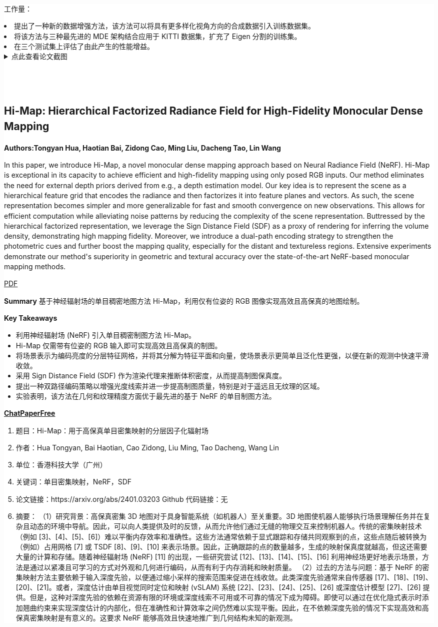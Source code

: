 工作量：</li>
<li>提出了一种新的数据增强方法，该方法可以将具有更多样化视角方向的合成数据引入训练数据集。</li>
<li>将该方法与三种最先进的 MDE 架构结合应用于 KITTI 数据集，扩充了 Eigen 分割的训练集。</li>
<li>在三个测试集上评估了由此产生的性能增益。</li>
</ul>



<details><summary>点此查看论文截图</summary></details>
​    

​    

## Hi-Map: Hierarchical Factorized Radiance Field for High-Fidelity   Monocular Dense Mapping
**Authors:Tongyan Hua, Haotian Bai, Zidong Cao, Ming Liu, Dacheng Tao, Lin Wang**

In this paper, we introduce Hi-Map, a novel monocular dense mapping approach based on Neural Radiance Field (NeRF). Hi-Map is exceptional in its capacity to achieve efficient and high-fidelity mapping using only posed RGB inputs. Our method eliminates the need for external depth priors derived from e.g., a depth estimation model. Our key idea is to represent the scene as a hierarchical feature grid that encodes the radiance and then factorizes it into feature planes and vectors. As such, the scene representation becomes simpler and more generalizable for fast and smooth convergence on new observations. This allows for efficient computation while alleviating noise patterns by reducing the complexity of the scene representation. Buttressed by the hierarchical factorized representation, we leverage the Sign Distance Field (SDF) as a proxy of rendering for inferring the volume density, demonstrating high mapping fidelity. Moreover, we introduce a dual-path encoding strategy to strengthen the photometric cues and further boost the mapping quality, especially for the distant and textureless regions. Extensive experiments demonstrate our method's superiority in geometric and textural accuracy over the state-of-the-art NeRF-based monocular mapping methods. 

[PDF](http://arxiv.org/abs/2401.03203v1) 

**Summary**
基于神经辐射场的单目稠密地图方法 Hi-Map，利用仅有位姿的 RGB 图像实现高效且高保真的地图绘制。

**Key Takeaways**
- 利用神经辐射场 (NeRF) 引入单目稠密制图方法 Hi-Map。
- Hi-Map 仅需带有位姿的 RGB 输入即可实现高效且高保真的制图。
- 将场景表示为编码亮度的分层特征网格，并将其分解为特征平面和向量，使场景表示更简单且泛化性更强，以便在新的观测中快速平滑收敛。
- 采用 Sign Distance Field (SDF) 作为渲染代理来推断体积密度，从而提高制图保真度。
- 提出一种双路径编码策略以增强光度线索并进一步提高制图质量，特别是对于遥远且无纹理的区域。
- 实验表明，该方法在几何和纹理精度方面优于最先进的基于 NeRF 的单目制图方法。

**[ChatPaperFree](https://huggingface.co/spaces/Kedreamix/ChatPaperFree)**

<ol>
<li><p>题目：Hi-Map：用于高保真单目密集映射的分层因子化辐射场</p>
</li>
<li><p>作者：Hua Tongyan, Bai Haotian, Cao Zidong, Liu Ming, Tao Dacheng, Wang Lin</p>
</li>
<li><p>单位：香港科技大学（广州）</p>
</li>
<li><p>关键词：单目密集映射，NeRF，SDF</p>
</li>
<li><p>论文链接：https://arxiv.org/abs/2401.03203
Github 代码链接：无</p>
</li>
<li><p>摘要：
（1）研究背景：高保真密集 3D 地图对于具身智能系统（如机器人）至关重要。3D 地图使机器人能够执行场景理解任务并在复杂且动态的环境中导航。因此，可以向人类提供及时的反馈，从而允许他们通过无缝的物理交互来控制机器人。传统的密集映射技术（例如 [3]、[4]、[5]、[6]）难以平衡内存效率和准确性。这些方法通常依赖于显式跟踪和存储共同观察到的点，这些点随后被转换为（例如）占用网格 [7] 或 TSDF [8]、[9]、[10] 来表示场景。因此，正确跟踪的点的数量越多，生成的映射保真度就越高，但这还需要大量的计算和存储。随着神经辐射场 (NeRF) [11] 的出现，一些研究尝试 [12]、[13]、[14]、[15]、[16] 利用神经场更好地表示场景，方法是通过以紧凑且可学习的方式对外观和几何进行编码，从而有利于内存消耗和映射质量。
（2）过去的方法与问题：基于 NeRF 的密集映射方法主要依赖于输入深度先验，以便通过缩小采样的搜索范围来促进在线收敛。此类深度先验通常来自传感器 [17]、[18]、[19]、[20]、[21]。或者，深度估计由单目视觉同时定位和映射 (vSLAM) 系统 [22]、[23]、[24]、[25]、[26] 或深度估计模型 [27]、[26] 提供。但是，这种对深度先验的依赖在资源有限的环境或深度线索不可用或不可靠的情况下成为障碍。即使可以通过在优化隐式表示时添加翘曲约束来实现深度估计的内部化，但在准确性和计算效率之间仍然难以实现平衡。因此，在不依赖深度先验的情况下实现高效和高保真密集映射是有意义的。这要求 NeRF 能够高效且快速地推广到几何结构未知的新观测。